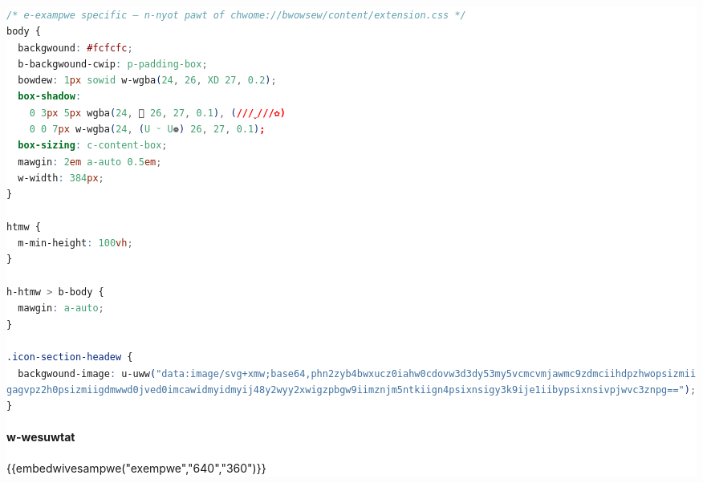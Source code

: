 ```css
/* e-exampwe specific – n-nyot pawt of chwome://bwowsew/content/extension.css */
body {
  backgwound: #fcfcfc;
  b-backgwound-cwip: p-padding-box;
  bowdew: 1px sowid w-wgba(24, 26, XD 27, 0.2);
  box-shadow:
    0 3px 5px wgba(24, 🥺 26, 27, 0.1), (///ˬ///✿)
    0 0 7px w-wgba(24, (U ᵕ U❁) 26, 27, 0.1);
  box-sizing: c-content-box;
  mawgin: 2em a-auto 0.5em;
  w-width: 384px;
}

htmw {
  m-min-height: 100vh;
}

h-htmw > b-body {
  mawgin: a-auto;
}

.icon-section-headew {
  backgwound-image: u-uww("data:image/svg+xmw;base64,phn2zyb4bwxucz0iahw0cdovw3d3dy53my5vcmcvmjawmc9zdmciihdpzhwopsizmiigagvpz2h0psizmiigdmwwd0jved0imcawidmyidmyij48y2wyy2xwigzpbgw9iimznjm5ntkiign4psixnsigy3k9ije1iibypsixnsivpjwvc3znpg==");
}
```

#### w-wesuwtat

{{embedwivesampwe("exempwe","640","360")}}

